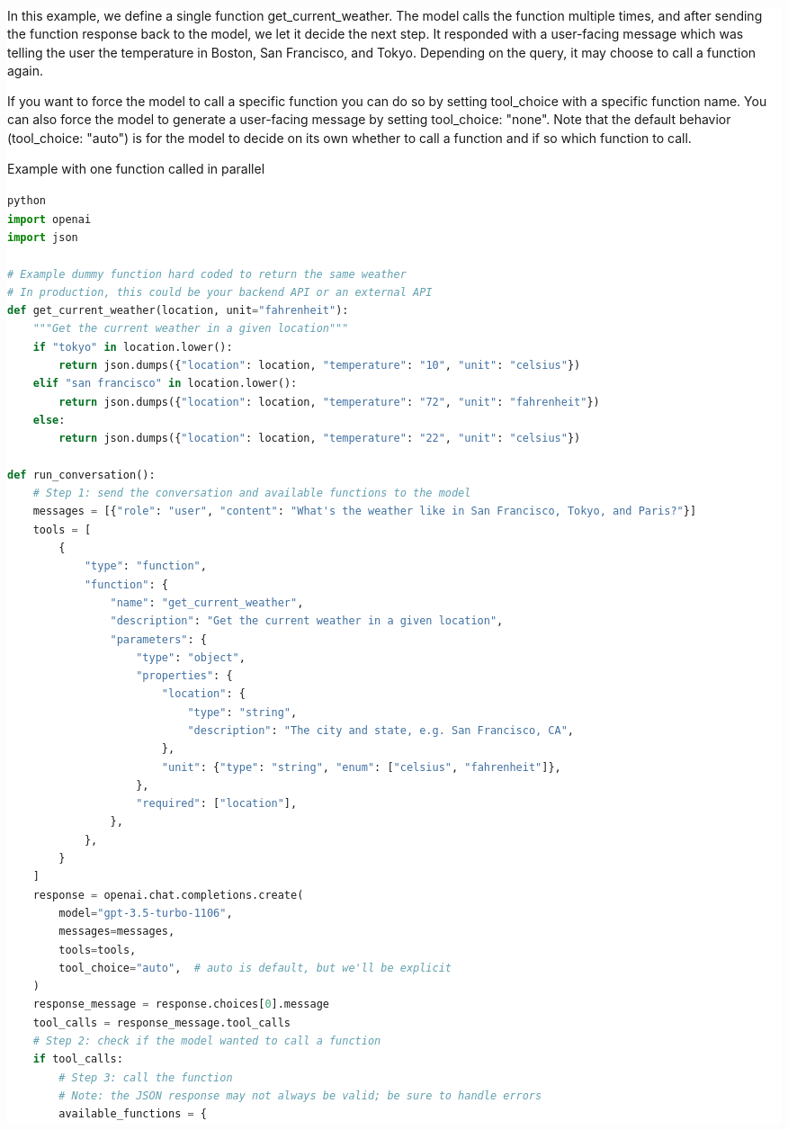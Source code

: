 In this example, we define a single function get_current_weather. The model calls the function multiple times, and after sending the function response back to the model, we let it decide the next step. It responded with a user-facing message which was telling the user the temperature in Boston, San Francisco, and Tokyo. Depending on the query, it may choose to call a function again.

If you want to force the model to call a specific function you can do so by setting tool_choice with a specific function name. You can also force the model to generate a user-facing message by setting tool_choice: "none". Note that the default behavior (tool_choice: "auto") is for the model to decide on its own whether to call a function and if so which function to call.

Example with one function called in parallel

```python
python
import openai
import json

# Example dummy function hard coded to return the same weather
# In production, this could be your backend API or an external API
def get_current_weather(location, unit="fahrenheit"):
    """Get the current weather in a given location"""
    if "tokyo" in location.lower():
        return json.dumps({"location": location, "temperature": "10", "unit": "celsius"})
    elif "san francisco" in location.lower():
        return json.dumps({"location": location, "temperature": "72", "unit": "fahrenheit"})
    else:
        return json.dumps({"location": location, "temperature": "22", "unit": "celsius"})

def run_conversation():
    # Step 1: send the conversation and available functions to the model
    messages = [{"role": "user", "content": "What's the weather like in San Francisco, Tokyo, and Paris?"}]
    tools = [
        {
            "type": "function",
            "function": {
                "name": "get_current_weather",
                "description": "Get the current weather in a given location",
                "parameters": {
                    "type": "object",
                    "properties": {
                        "location": {
                            "type": "string",
                            "description": "The city and state, e.g. San Francisco, CA",
                        },
                        "unit": {"type": "string", "enum": ["celsius", "fahrenheit"]},
                    },
                    "required": ["location"],
                },
            },
        }
    ]
    response = openai.chat.completions.create(
        model="gpt-3.5-turbo-1106",
        messages=messages,
        tools=tools,
        tool_choice="auto",  # auto is default, but we'll be explicit
    )
    response_message = response.choices[0].message
    tool_calls = response_message.tool_calls
    # Step 2: check if the model wanted to call a function
    if tool_calls:
        # Step 3: call the function
        # Note: the JSON response may not always be valid; be sure to handle errors
        available_functions = {
```